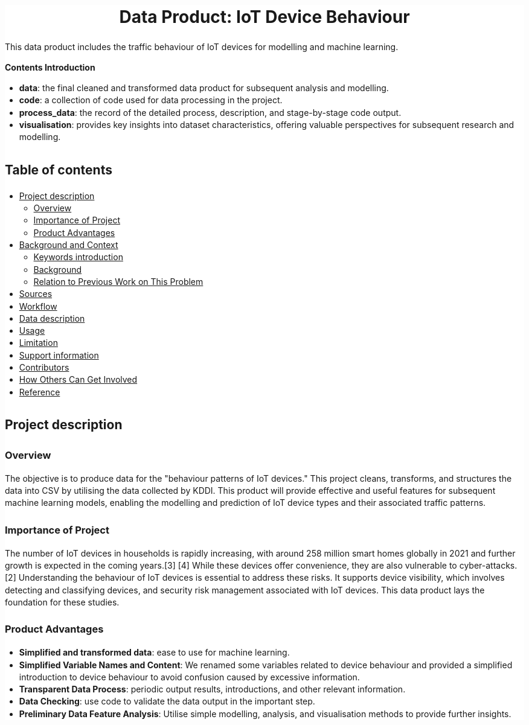 <h1 align="center">Data Product: IoT Device Behaviour</h1>

This data product includes the traffic behaviour of IoT devices for modelling and machine learning.

**Contents Introduction**
- **data**: the final cleaned and transformed data product for subsequent analysis and modelling.
- **code**: a collection of code used for data processing in the project.
- **process_data**: the record of the detailed process, description, and stage-by-stage code output.
- **visualisation**: provides key insights into dataset characteristics, offering valuable perspectives for subsequent research and modelling.
 
## Table of contents
- [Project description](#project-description)
  - [Overview](#overview)
  - [Importance of Project](#importance-of-project)
  - [Product Advantages](#product-advantages)
- [Background and Context](#background-and-context)
  - [Keywords introduction](#keywords-introduction)
  - [Background](#background)
  - [Relation to Previous Work on This Problem](#relation-to-previous-work-on-this-problem)
- [Sources](#sources)
- [Workflow](#workflow)
- [Data description](#data-description)
- [Usage](#usage)
- [Limitation](#limitation)
- [Support information](#support-information)
- [Contributors](#contributors)
- [How Others Can Get Involved](#how-others-can-get-involved)
- [Reference](#reference)


## Project description 

### Overview
The objective is to produce data for the "behaviour patterns of IoT devices." This project cleans, transforms, and structures the data into CSV by utilising the data collected by KDDI. This product will provide effective and useful features for subsequent machine learning models, enabling the modelling and prediction of IoT device types and their associated traffic patterns.

### Importance of Project
The number of IoT devices in households is rapidly increasing, with around 258 million smart homes globally in 2021 and further growth is expected in the coming years.[3] [4] While these devices offer convenience, they are also vulnerable to cyber-attacks.[2] Understanding the behaviour of IoT devices is essential to address these risks. It supports device visibility, which involves detecting and classifying devices, and security risk management associated with IoT devices. This data product lays the foundation for these studies.

### Product Advantages
- **Simplified and  transformed  data**: ease to use for machine learning.
- **Simplified Variable Names and Content**: We renamed some variables related to device behaviour and provided a simplified introduction to device behaviour to avoid confusion caused by excessive information.
- **Transparent Data Process**: periodic output results, introductions, and other relevant information.
- **Data Checking**: use code to validate the data output in the important step.
- **Preliminary Data Feature Analysis**: Utilise simple modelling, analysis, and visualisation methods to provide further insights.
